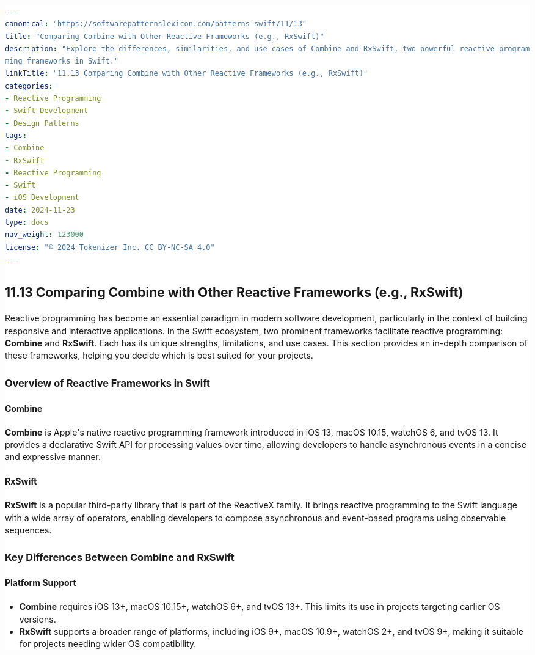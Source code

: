 ```yaml
---
canonical: "https://softwarepatternslexicon.com/patterns-swift/11/13"
title: "Comparing Combine with Other Reactive Frameworks (e.g., RxSwift)"
description: "Explore the differences, similarities, and use cases of Combine and RxSwift, two powerful reactive programming frameworks in Swift."
linkTitle: "11.13 Comparing Combine with Other Reactive Frameworks (e.g., RxSwift)"
categories:
- Reactive Programming
- Swift Development
- Design Patterns
tags:
- Combine
- RxSwift
- Reactive Programming
- Swift
- iOS Development
date: 2024-11-23
type: docs
nav_weight: 123000
license: "© 2024 Tokenizer Inc. CC BY-NC-SA 4.0"
---
```


## 11.13 Comparing Combine with Other Reactive Frameworks (e.g., RxSwift)

Reactive programming has become an essential paradigm in modern software development, particularly in the context of building responsive and interactive applications. In the Swift ecosystem, two prominent frameworks facilitate reactive programming: **Combine** and **RxSwift**. Each has its unique strengths, limitations, and use cases. This section provides an in-depth comparison of these frameworks, helping you decide which is best suited for your projects.

### Overview of Reactive Frameworks in Swift

#### Combine

**Combine** is Apple's native reactive programming framework introduced in iOS 13, macOS 10.15, watchOS 6, and tvOS 13. It provides a declarative Swift API for processing values over time, allowing developers to handle asynchronous events in a concise and expressive manner.

#### RxSwift

**RxSwift** is a popular third-party library that is part of the ReactiveX family. It brings reactive programming to the Swift language with a wide array of operators, enabling developers to compose asynchronous and event-based programs using observable sequences.

### Key Differences Between Combine and RxSwift

#### Platform Support

- **Combine** requires iOS 13+, macOS 10.15+, watchOS 6+, and tvOS 13+. This limits its use in projects targeting earlier OS versions.
- **RxSwift** supports a broader range of platforms, including iOS 9+, macOS 10.9+, watchOS 2+, and tvOS 9+, making it suitable for projects needing wider OS compatibility.

